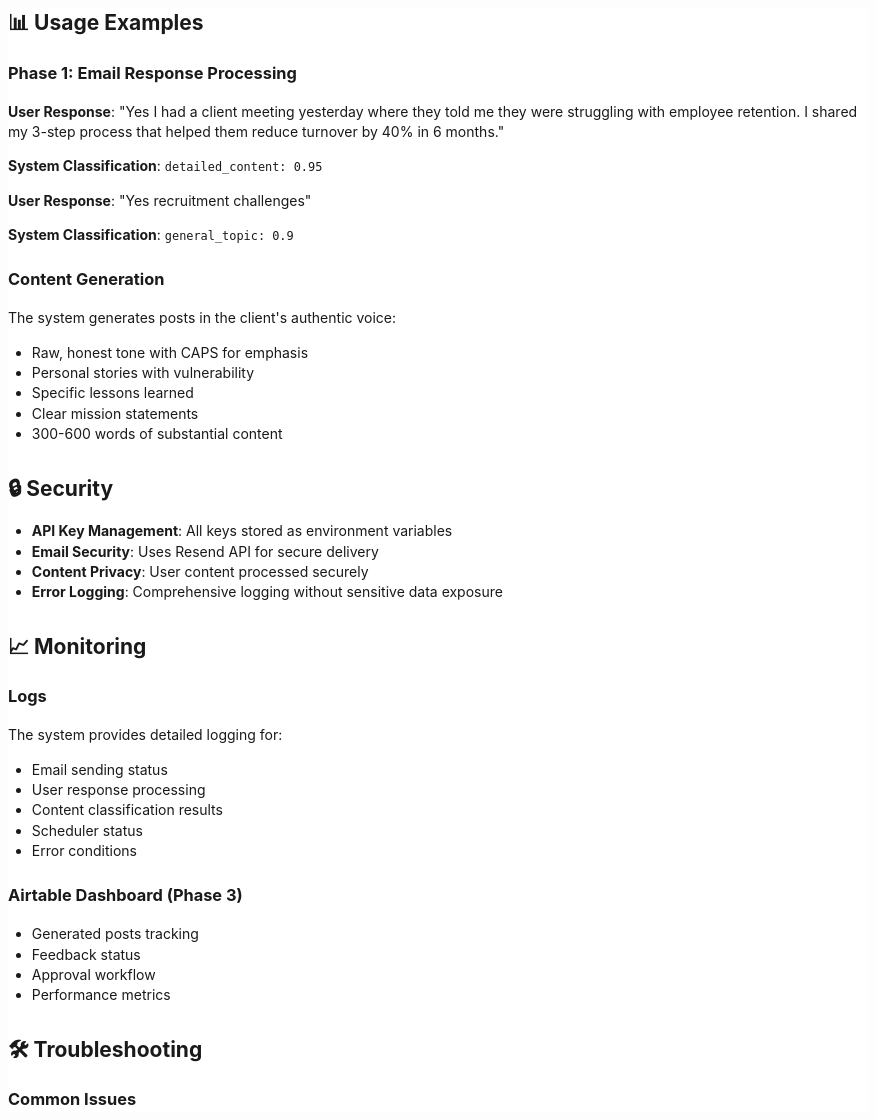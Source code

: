 ## 📊 Usage Examples

### Phase 1: Email Response Processing

**User Response**: "Yes I had a client meeting yesterday where they told me they were struggling with employee retention. I shared my 3-step process that helped them reduce turnover by 40% in 6 months."

**System Classification**: `detailed_content: 0.95`

**User Response**: "Yes recruitment challenges"

**System Classification**: `general_topic: 0.9`

### Content Generation

The system generates posts in the client's authentic voice:
- Raw, honest tone with CAPS for emphasis
- Personal stories with vulnerability
- Specific lessons learned
- Clear mission statements
- 300-600 words of substantial content

## 🔒 Security

- **API Key Management**: All keys stored as environment variables
- **Email Security**: Uses Resend API for secure delivery
- **Content Privacy**: User content processed securely
- **Error Logging**: Comprehensive logging without sensitive data exposure

## 📈 Monitoring

### Logs
The system provides detailed logging for:
- Email sending status
- User response processing
- Content classification results
- Scheduler status
- Error conditions

### Airtable Dashboard (Phase 3)
- Generated posts tracking
- Feedback status
- Approval workflow
- Performance metrics

## 🛠️ Troubleshooting

### Common Issues
